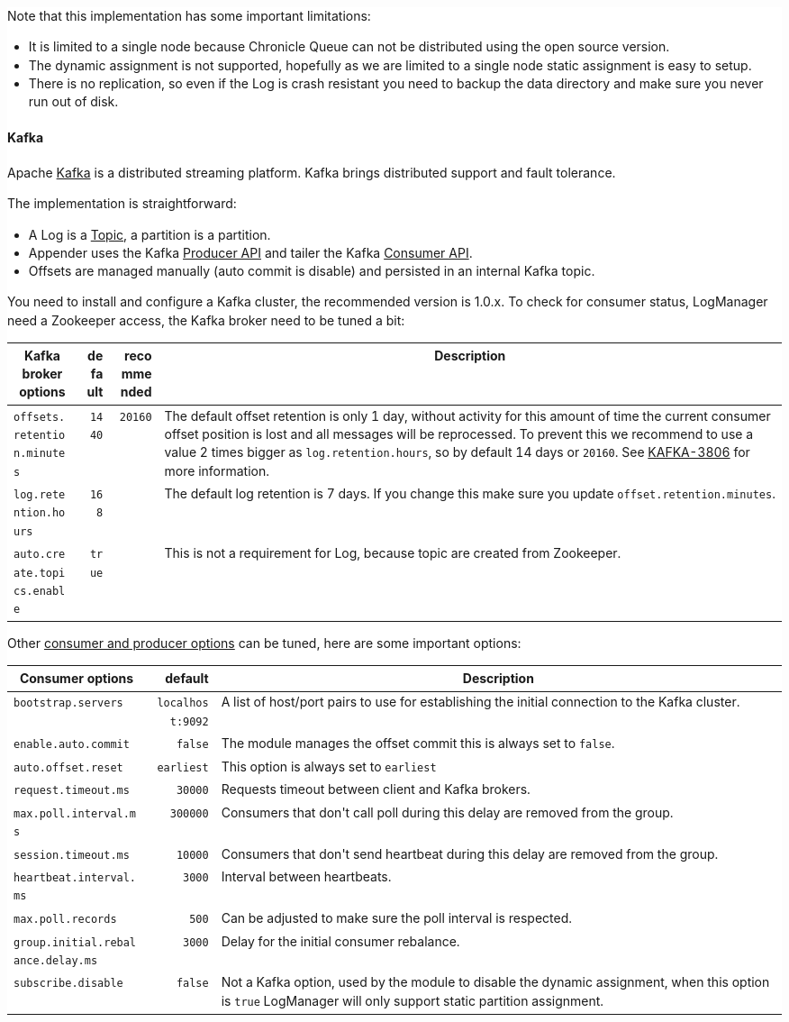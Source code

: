   Note that this implementation has some important limitations:

  - It is limited to a single node because Chronicle Queue can not be distributed using the open source version.
  - The dynamic assignment is not supported, hopefully as we are limited to a single node static assignment is easy to setup.
  - There is no replication, so even if the Log is crash resistant you need to backup the data directory and make sure you never run out of disk.

#### Kafka

  Apache [Kafka](http://kafka.apache.org/) is a distributed streaming platform. Kafka brings distributed support and fault tolerance.

  The implementation is straightforward:
  - A Log is a [Topic](http://kafka.apache.org/intro#intro_topics), a partition is a partition.
  - Appender uses the Kafka [Producer API](http://kafka.apache.org/documentation.html#producerapi) and tailer the Kafka [Consumer API](http://kafka.apache.org/documentation.html#consumerapi).
  - Offsets are managed manually (auto commit is disable) and persisted in an internal Kafka topic.

  You need to install and configure a Kafka cluster, the recommended version is 1.0.x. To check for consumer status, LogManager need a Zookeeper access, the Kafka broker need to be tuned a bit:

  | Kafka broker options | default | recommended |  Description |
  | --- | ---: | ---: | --- |
  | `offsets.retention.minutes` | `1440` | `20160` |The default offset retention is only 1 day, without activity for this amount of time the current consumer offset position is lost and all messages will be reprocessed. To prevent this we recommend to use a value 2 times bigger as `log.retention.hours`, so by default 14 days or `20160`. See [KAFKA-3806](https://issues.apache.org/jira/browse/KAFKA-3806) for more information. |
  | `log.retention.hours` | `168` | |The default log retention is 7 days. If you change this make sure you update `offset.retention.minutes`.|
  | `auto.create.topics.enable` |  `true` |  | This is not a requirement for Log, because topic are created from Zookeeper. |


  Other [consumer and producer options](https://kafka.apache.org/documentation#configuration)
  can be tuned, here are some important options:

  | Consumer options | default | Description |
  | --- | ---: |  --- |
  | `bootstrap.servers` | `localhost:9092` | A list of host/port pairs to use for establishing the initial connection to the Kafka cluster. |
  | `enable.auto.commit` | `false` | The module manages the offset commit this is always set to `false`. |
  | `auto.offset.reset` | `earliest` | This option is always set to `earliest` |
  | `request.timeout.ms` | `30000` | Requests timeout between client and Kafka brokers. |
  | `max.poll.interval.ms` | `300000` | Consumers that don't call poll during this delay are removed from the group. |
  | `session.timeout.ms` | `10000` | Consumers that don't send heartbeat during this delay are removed from the group. |
  | `heartbeat.interval.ms` | `3000` | Interval between heartbeats. |
  | `max.poll.records` | `500` | Can be adjusted to make sure the poll interval is respected. |
  | `group.initial.rebalance.delay.ms` | `3000` | Delay for the initial consumer rebalance. |
  | `subscribe.disable` | `false` | Not a Kafka option, used by the module to disable the dynamic assignment, when this option is `true` LogManager will only support static partition assignment. |

